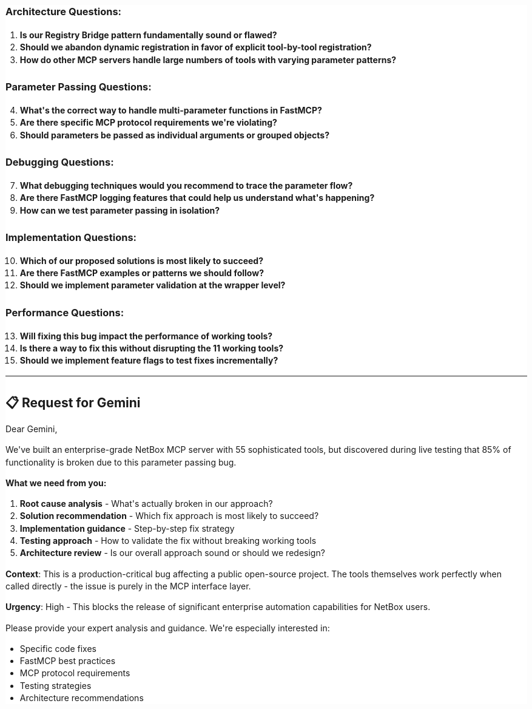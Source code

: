 ### Architecture Questions:
1. **Is our Registry Bridge pattern fundamentally sound or flawed?**
2. **Should we abandon dynamic registration in favor of explicit tool-by-tool registration?**
3. **How do other MCP servers handle large numbers of tools with varying parameter patterns?**

### Parameter Passing Questions:
4. **What's the correct way to handle multi-parameter functions in FastMCP?**
5. **Are there specific MCP protocol requirements we're violating?**
6. **Should parameters be passed as individual arguments or grouped objects?**

### Debugging Questions:
7. **What debugging techniques would you recommend to trace the parameter flow?**
8. **Are there FastMCP logging features that could help us understand what's happening?**
9. **How can we test parameter passing in isolation?**

### Implementation Questions:
10. **Which of our proposed solutions is most likely to succeed?**
11. **Are there FastMCP examples or patterns we should follow?**
12. **Should we implement parameter validation at the wrapper level?**

### Performance Questions:
13. **Will fixing this bug impact the performance of working tools?**
14. **Is there a way to fix this without disrupting the 11 working tools?**
15. **Should we implement feature flags to test fixes incrementally?**

---

## 📋 Request for Gemini

Dear Gemini,

We've built an enterprise-grade NetBox MCP server with 55 sophisticated tools, but discovered during live testing that 85% of functionality is broken due to this parameter passing bug. 

**What we need from you:**
1. **Root cause analysis** - What's actually broken in our approach?
2. **Solution recommendation** - Which fix approach is most likely to succeed?
3. **Implementation guidance** - Step-by-step fix strategy
4. **Testing approach** - How to validate the fix without breaking working tools
5. **Architecture review** - Is our overall approach sound or should we redesign?

**Context**: This is a production-critical bug affecting a public open-source project. The tools themselves work perfectly when called directly - the issue is purely in the MCP interface layer.

**Urgency**: High - This blocks the release of significant enterprise automation capabilities for NetBox users.

Please provide your expert analysis and guidance. We're especially interested in:
- Specific code fixes
- FastMCP best practices
- MCP protocol requirements
- Testing strategies
- Architecture recommendations
